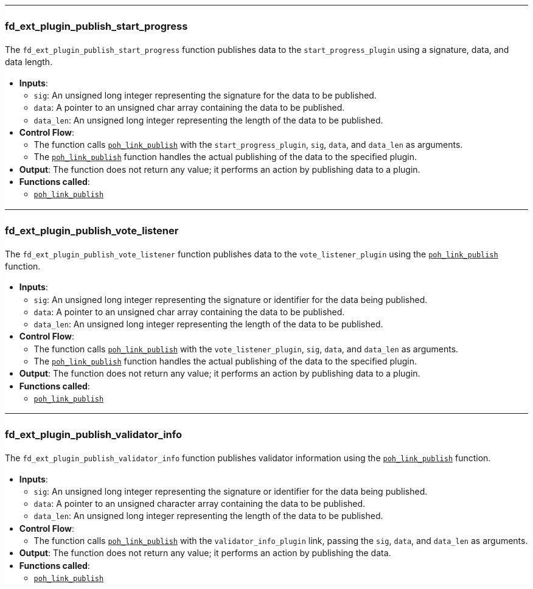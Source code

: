 
---
### fd\_ext\_plugin\_publish\_start\_progress
The `fd_ext_plugin_publish_start_progress` function publishes data to the `start_progress_plugin` using a signature, data, and data length.
- **Inputs**:
    - `sig`: An unsigned long integer representing the signature for the data to be published.
    - `data`: A pointer to an unsigned char array containing the data to be published.
    - `data_len`: An unsigned long integer representing the length of the data to be published.
- **Control Flow**:
    - The function calls [`poh_link_publish`](#poh_link_publish) with the `start_progress_plugin`, `sig`, `data`, and `data_len` as arguments.
    - The [`poh_link_publish`](#poh_link_publish) function handles the actual publishing of the data to the specified plugin.
- **Output**: The function does not return any value; it performs an action by publishing data to a plugin.
- **Functions called**:
    - [`poh_link_publish`](#poh_link_publish)


---
### fd\_ext\_plugin\_publish\_vote\_listener
The `fd_ext_plugin_publish_vote_listener` function publishes data to the `vote_listener_plugin` using the [`poh_link_publish`](#poh_link_publish) function.
- **Inputs**:
    - `sig`: An unsigned long integer representing the signature or identifier for the data being published.
    - `data`: A pointer to an unsigned char array containing the data to be published.
    - `data_len`: An unsigned long integer representing the length of the data to be published.
- **Control Flow**:
    - The function calls [`poh_link_publish`](#poh_link_publish) with the `vote_listener_plugin`, `sig`, `data`, and `data_len` as arguments.
    - The [`poh_link_publish`](#poh_link_publish) function handles the actual publishing of the data to the specified plugin.
- **Output**: The function does not return any value; it performs an action by publishing data to a plugin.
- **Functions called**:
    - [`poh_link_publish`](#poh_link_publish)


---
### fd\_ext\_plugin\_publish\_validator\_info
The `fd_ext_plugin_publish_validator_info` function publishes validator information using the [`poh_link_publish`](#poh_link_publish) function.
- **Inputs**:
    - `sig`: An unsigned long integer representing the signature or identifier for the data being published.
    - `data`: A pointer to an unsigned character array containing the data to be published.
    - `data_len`: An unsigned long integer representing the length of the data to be published.
- **Control Flow**:
    - The function calls [`poh_link_publish`](#poh_link_publish) with the `validator_info_plugin` link, passing the `sig`, `data`, and `data_len` as arguments.
- **Output**: The function does not return any value; it performs an action by publishing the data.
- **Functions called**:
    - [`poh_link_publish`](#poh_link_publish)
